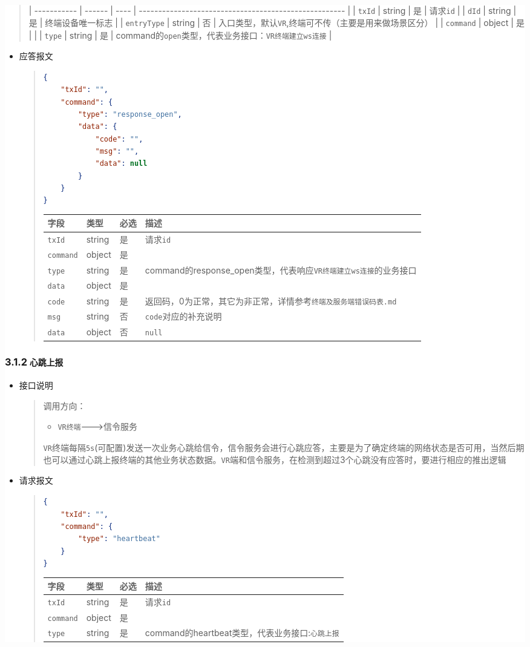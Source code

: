   >| ----------- | ------ | ---- | ----------------------------------------------------- |
  >| `txId`      | string | 是   | 请求`id`                                              |
  >| `dId`       | string | 是   | 终端设备唯一标志                                      |
  >| `entryType` | string | 否   | 入口类型，默认`VR`,终端可不传（主要是用来做场景区分） |
  >| `command`   | object | 是   |                                                       |
  >| `type`      | string | 是   | command的`open`类型，代表业务接口：`VR终端建立ws连接` |
  >
  >



* 应答报文

  > ```json
  > {
  > 	"txId": "",
  > 	"command": {
  > 		"type": "response_open",
  > 		"data": {
  > 			"code": "",
  > 			"msg": "",
  > 			"data": null
  > 		}
  > 	}
  > }
  > ```
  >
  > | 字段      | 类型   | 必选 | 描述                                                         |
  > | --------- | ------ | ---- | ------------------------------------------------------------ |
  > | `txId`    | string | 是   | 请求`id`                                                     |
  > | `command` | object | 是   |                                                              |
  > | `type`    | string | 是   | command的response_open类型，代表响应`VR终端建立ws连接`的业务接口 |
  > | `data`    | object | 是   |                                                              |
  > | `code`    | string | 是   | 返回码，0为正常，其它为非正常，详情参考`终端及服务端错误码表.md` |
  > | `msg`     | string | 否   | `code`对应的补充说明                                         |
  > | `data`    | object | 否   | `null`                                                       |
  >
  > 

### 3.1.2 `心跳上报`

- 接口说明

  > 调用方向：
  >
  >  * `VR终端`--->信令服务
  >
  > `VR`终端每隔`5s`(可配置)发送一次业务心跳给信令，信令服务会进行心跳应答，主要是为了确定终端的网络状态是否可用，当然后期也可以通过心跳上报终端的其他业务状态数据。`VR`端和信令服务，在检测到超过3个心跳没有应答时，要进行相应的推出逻辑

- 请求报文

  > ```json
  > {
  > 	"txId": "",
  > 	"command": {
  > 		"type": "heartbeat"
  > 	}
  > }
  > ```
  >
  > | 字段      | 类型   | 必选 | 描述                                            |
  > | --------- | ------ | ---- | ----------------------------------------------- |
  > | `txId`    | string | 是   | 请求`id`                                        |
  > | `command` | object | 是   |                                                 |
  > | `type`    | string | 是   | command的heartbeat类型，代表业务接口:`心跳上报` |
  >